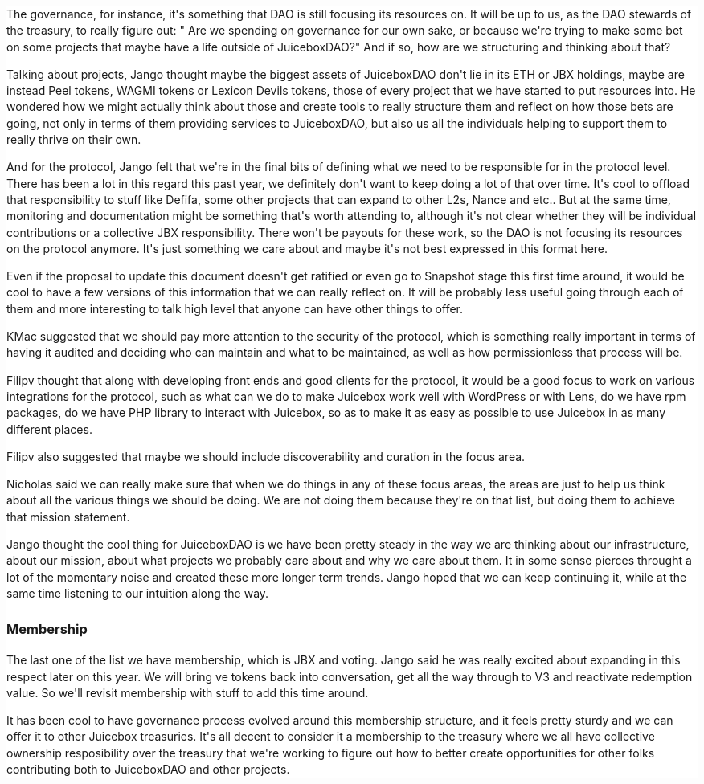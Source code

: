 The governance, for instance, it's something that DAO is still focusing its resources on. It will be up to us, as the DAO stewards of the treasury, to really figure out: " Are we spending on governance for our own sake, or because we're trying to make some bet on some projects that maybe have a life outside of JuiceboxDAO?" And if so, how are we structuring and thinking about that?

Talking about projects, Jango thought maybe the biggest assets of JuiceboxDAO don't lie in its ETH or JBX holdings, maybe are instead Peel tokens, WAGMI tokens or Lexicon Devils tokens, those of every project that we have started to put resources into. He wondered how we might actually think about those and create tools to really structure them and reflect on how those bets are going, not only in terms of them providing services to JuiceboxDAO, but also us all the individuals helping to support them to really thrive on their own.

And for the protocol, Jango felt that we're in the final bits of defining what we need to be responsible for in the protocol level. There has been a lot in this regard this past year, we definitely don't want to keep doing a lot of that over time. It's cool to offload that responsibility to stuff like Defifa, some other projects that can expand to other L2s, Nance and etc.. But at the same time, monitoring and documentation might be something that's worth attending to, although it's not clear whether they will be individual contributions or a collective JBX responsibility. There won't be payouts for these work, so the DAO is not focusing its resources on the protocol anymore. It's just something we care about and maybe it's not best expressed in this format here.

Even if the proposal to update this document doesn't get ratified or even go to Snapshot stage this first time around, it would be cool to have a few versions of this information that we can really reflect on. It will be probably less useful going through each of them and more interesting to talk high level that anyone can have other things to offer.

KMac suggested that we should pay more attention to the security of the protocol, which is something really important in terms of having it audited and deciding who can maintain and what to be maintained, as well as how permissionless that process will be.

Filipv thought that along with developing front ends and good clients for the protocol, it would be a good focus to work on various integrations for the protocol, such as what can we do to make Juicebox work well with WordPress or with Lens, do we have rpm packages, do we have PHP library to interact with Juicebox, so as to make it as easy as possible to use Juicebox in as many different places.

Filipv also suggested that maybe we should include discoverability and curation in the focus area.

Nicholas said we can really make sure that when we do things in any of these focus areas, the areas are just to help us think about all the various things we should be doing. We are not doing them because they're on that list, but doing them to achieve that mission statement.

Jango thought the cool thing for JuiceboxDAO is we have been pretty steady in the way we are thinking about our infrastructure, about our mission, about what projects we probably care about and why we care about them. It in some sense pierces throught a lot of the momentary noise and created these more longer term trends. Jango hoped that we can keep continuing it, while at the same time listening to our intuition along the way.

### Membership

The last one of the list we have membership, which is JBX and voting. Jango said he was really excited about expanding in this respect later on this year. We will bring ve tokens back into conversation, get all the way through to V3 and reactivate redemption value. So we'll revisit membership with stuff to add this time around.

It has been cool to have governance process evolved around this membership structure, and it feels pretty sturdy and we can offer it to other Juicebox treasuries. It's all decent to consider it a membership to the treasury where we all have collective ownership resposibility over the treasury that we're working to figure out how to better create opportunities for other folks contributing both to JuiceboxDAO and other projects.
